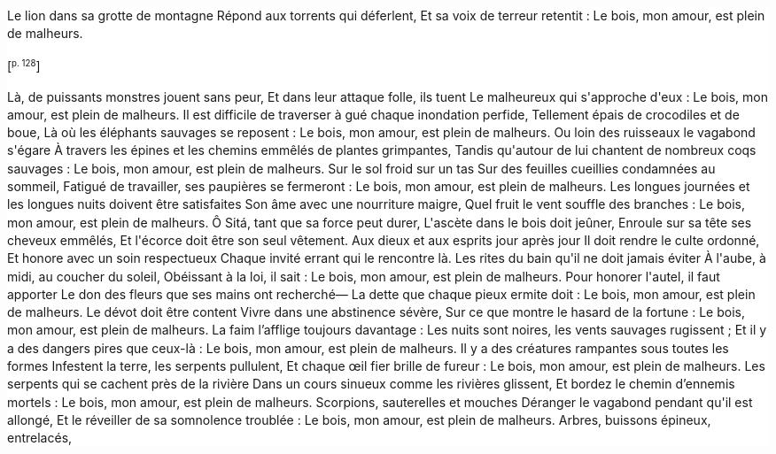 Le lion dans sa grotte de montagne
Répond aux torrents qui déferlent,
Et sa voix de terreur retentit :
Le bois, mon amour, est plein de malheurs.

<span id="p128">[<sup><small>p. 128</small></sup>]</span>

Là, de puissants monstres jouent sans peur,
Et dans leur attaque folle, ils tuent
Le malheureux qui s'approche d'eux :
Le bois, mon amour, est plein de malheurs.
Il est difficile de traverser à gué chaque inondation perfide,
Tellement épais de crocodiles et de boue,
Là où les éléphants sauvages se reposent :
Le bois, mon amour, est plein de malheurs.
Ou loin des ruisseaux le vagabond s'égare
À travers les épines et les chemins emmêlés de plantes grimpantes,
Tandis qu'autour de lui chantent de nombreux coqs sauvages :
Le bois, mon amour, est plein de malheurs.
Sur le sol froid sur un tas
Sur des feuilles cueillies condamnées au sommeil,
Fatigué de travailler, ses paupières se fermeront :
Le bois, mon amour, est plein de malheurs.
Les longues journées et les longues nuits doivent être satisfaites
Son âme avec une nourriture maigre,
Quel fruit le vent souffle des branches :
Le bois, mon amour, est plein de malheurs.
Ô Sitá, tant que sa force peut durer,
L'ascète dans le bois doit jeûner,
Enroule sur sa tête ses cheveux emmêlés,
Et l'écorce doit être son seul vêtement.
Aux dieux et aux esprits jour après jour
Il doit rendre le culte ordonné,
Et honore avec un soin respectueux
Chaque invité errant qui le rencontre là.
Les rites du bain qu'il ne doit jamais éviter
À l'aube, à midi, au coucher du soleil,
Obéissant à la loi, il sait :
Le bois, mon amour, est plein de malheurs.
Pour honorer l'autel, il faut apporter
Le don des fleurs que ses mains ont recherché—
La dette que chaque pieux ermite doit :
Le bois, mon amour, est plein de malheurs.
Le dévot doit être content
Vivre dans une abstinence sévère,
Sur ce que montre le hasard de la fortune :
Le bois, mon amour, est plein de malheurs.
La faim l’afflige toujours davantage :
Les nuits sont noires, les vents sauvages rugissent ;
Et il y a des dangers pires que ceux-là :
Le bois, mon amour, est plein de malheurs.
Il y a des créatures rampantes sous toutes les formes
Infestent la terre, les serpents pullulent,
Et chaque œil fier brille de fureur :
Le bois, mon amour, est plein de malheurs.
Les serpents qui se cachent près de la rivière
Dans un cours sinueux comme les rivières glissent,
Et bordez le chemin d’ennemis mortels :
Le bois, mon amour, est plein de malheurs.
Scorpions, sauterelles et mouches
Déranger le vagabond pendant qu'il est allongé,
Et le réveiller de sa somnolence troublée :
Le bois, mon amour, est plein de malheurs.
Arbres, buissons épineux, entrelacés,

[^288]: 118:1 Les commentateurs disent que, dans une création antérieure, Océan affligea sa mère et souffrit en conséquence les peines de l'enfer.
[^289]: 119:1 Comme décrit dans le Livre I, Chant XL.
[^290]: 119:2 Parashurama.
[^291]: 121:1 Le mot sanskrit _hasta_ signifie à la fois _main_ et la trompe de la bête qui porte entre ses yeux un serpent pour main.
[^292]: 124:1 Voir p. 41.
[^293]: 124:2 La première progéniture de Brahm? ou Brahm? lui-même.
[^294]: 124:3 Ce sont trois noms du Soleil.
[^295]: 124:4 Voir p. 1.
[^296]: 124:5 Les saints qui forment la constellation de la Grande Ourse.
[^297]: 124:1b Le régent de la planète Vénus.
[^298]: 124:2b Kuvera.
[^299]: 124:3b _Bali_, ou la présentation de nourriture à tous les êtres créés, est l'un des cinq grands sacrements de la religion hindoue : il consiste à jeter un petit paquet de l'offrande, du _Ghee_, ou du riz, ou autre, à l'air libre à l'arrière de la maison.
[^300]: 125:1 Dans la mythologie, un démon tué par Indra.
[^301]: 125:2 Appelé aussi Garud, le Roi des oiseaux, descendant de Vinatá. Voir p. 53.
[^302]: 125:3 Voir p. 56.
[^303]: 125:4 Voir p. 43.
[^304]: 129:1 L'histoire de Savitri, racontée dans le Mahábhárat, a été admirablement traduite par Rückert et élégamment résumée par Mme Manning dans _India, Ancient and Medieval_. On trouve une traduction libre de cette histoire dans _Idylls from the Sanskrit_.
[^305]: 130:1 Le feu destiné aux sacrifices est produit par l'attrition de deux morceaux de bois.